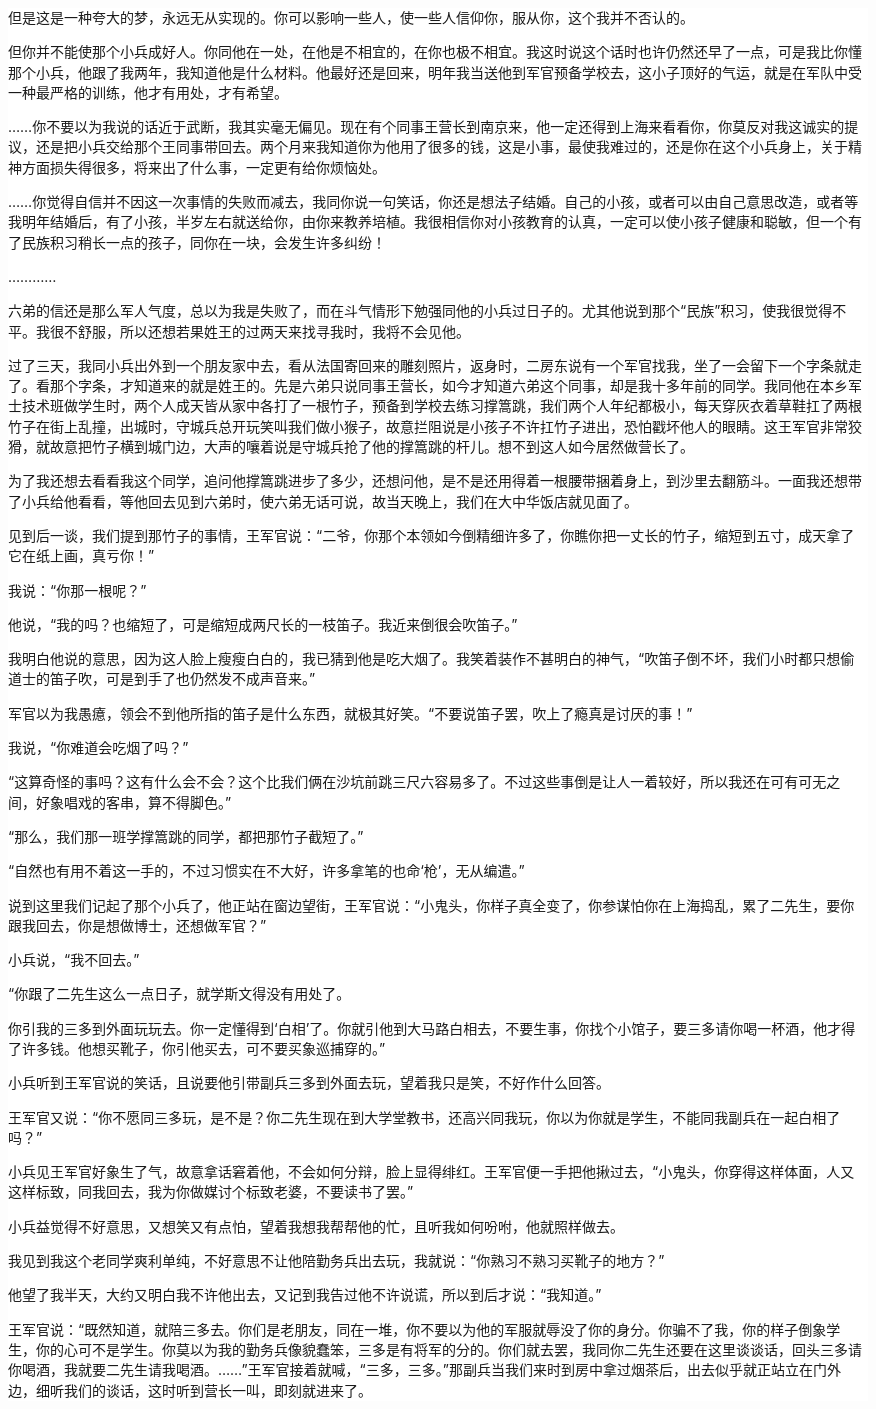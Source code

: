    但是这是一种夸大的梦，永远无从实现的。你可以影响一些人，使一些人信仰你，服从你，这个我并不否认的。 

   但你并不能使那个小兵成好人。你同他在一处，在他是不相宜的，在你也极不相宜。我这时说这个话时也许仍然还早了一点，可是我比你懂那个小兵，他跟了我两年，我知道他是什么材料。他最好还是回来，明年我当送他到军官预备学校去，这小子顶好的气运，就是在军队中受一种最严格的训练，他才有用处，才有希望。

   ……你不要以为我说的话近于武断，我其实毫无偏见。现在有个同事王营长到南京来，他一定还得到上海来看看你，你莫反对我这诚实的提议，还是把小兵交给那个王同事带回去。两个月来我知道你为他用了很多的钱，这是小事，最使我难过的，还是你在这个小兵身上，关于精神方面损失得很多，将来出了什么事，一定更有给你烦恼处。

   ……你觉得自信并不因这一次事情的失败而减去，我同你说一句笑话，你还是想法子结婚。自己的小孩，或者可以由自己意思改造，或者等我明年结婚后，有了小孩，半岁左右就送给你，由你来教养培植。我很相信你对小孩教育的认真，一定可以使小孩子健康和聪敏，但一个有了民族积习稍长一点的孩子，同你在一块，会发生许多纠纷！

   ………… 

   六弟的信还是那么军人气度，总以为我是失败了，而在斗气情形下勉强同他的小兵过日子的。尤其他说到那个“民族”积习，使我很觉得不平。我很不舒服，所以还想若果姓王的过两天来找寻我时，我将不会见他。

   过了三天，我同小兵出外到一个朋友家中去，看从法国寄回来的雕刻照片，返身时，二房东说有一个军官找我，坐了一会留下一个字条就走了。看那个字条，才知道来的就是姓王的。先是六弟只说同事王营长，如今才知道六弟这个同事，却是我十多年前的同学。我同他在本乡军士技术班做学生时，两个人成天皆从家中各打了一根竹子，预备到学校去练习撑篙跳，我们两个人年纪都极小，每天穿灰衣着草鞋扛了两根竹子在街上乱撞，出城时，守城兵总开玩笑叫我们做小猴子，故意拦阻说是小孩子不许扛竹子进出，恐怕戳坏他人的眼睛。这王军官非常狡猾，就故意把竹子横到城门边，大声的嚷着说是守城兵抢了他的撑篙跳的杆儿。想不到这人如今居然做营长了。

   为了我还想去看看我这个同学，追问他撑篙跳进步了多少，还想问他，是不是还用得着一根腰带捆着身上，到沙里去翻筋斗。一面我还想带了小兵给他看看，等他回去见到六弟时，使六弟无话可说，故当天晚上，我们在大中华饭店就见面了。 

   见到后一谈，我们提到那竹子的事情，王军官说：“二爷，你那个本领如今倒精细许多了，你瞧你把一丈长的竹子，缩短到五寸，成天拿了它在纸上画，真亏你！” 

   我说：“你那一根呢？” 

   他说，“我的吗？也缩短了，可是缩短成两尺长的一枝笛子。我近来倒很会吹笛子。” 

   我明白他说的意思，因为这人脸上瘦瘦白白的，我已猜到他是吃大烟了。我笑着装作不甚明白的神气，“吹笛子倒不坏，我们小时都只想偷道士的笛子吹，可是到手了也仍然发不成声音来。”

   军官以为我愚癔，领会不到他所指的笛子是什么东西，就极其好笑。“不要说笛子罢，吹上了瘾真是讨厌的事！” 

   我说，“你难道会吃烟了吗？” 

   “这算奇怪的事吗？这有什么会不会？这个比我们俩在沙坑前跳三尺六容易多了。不过这些事倒是让人一着较好，所以我还在可有可无之间，好象唱戏的客串，算不得脚色。”

   “那么，我们那一班学撑篙跳的同学，都把那竹子截短了。” 

   “自然也有用不着这一手的，不过习惯实在不大好，许多拿笔的也命‘枪’，无从编遣。” 

   说到这里我们记起了那个小兵了，他正站在窗边望街，王军官说：“小鬼头，你样子真全变了，你参谋怕你在上海捣乱，累了二先生，要你跟我回去，你是想做博士，还想做军官？”

   小兵说，“我不回去。” 

   “你跟了二先生这么一点日子，就学斯文得没有用处了。 

   你引我的三多到外面玩玩去。你一定懂得到‘白相’了。你就引他到大马路白相去，不要生事，你找个小馆子，要三多请你喝一杯酒，他才得了许多钱。他想买靴子，你引他买去，可不要买象巡捕穿的。”

   小兵听到王军官说的笑话，且说要他引带副兵三多到外面去玩，望着我只是笑，不好作什么回答。 

   王军官又说：“你不愿同三多玩，是不是？你二先生现在到大学堂教书，还高兴同我玩，你以为你就是学生，不能同我副兵在一起白相了吗？” 

   小兵见王军官好象生了气，故意拿话窘着他，不会如何分辩，脸上显得绯红。王军官便一手把他揪过去，“小鬼头，你穿得这样体面，人又这样标致，同我回去，我为你做媒讨个标致老婆，不要读书了罢。”

   小兵益觉得不好意思，又想笑又有点怕，望着我想我帮帮他的忙，且听我如何吩咐，他就照样做去。 

   我见到我这个老同学爽利单纯，不好意思不让他陪勤务兵出去玩，我就说：“你熟习不熟习买靴子的地方？” 

   他望了我半天，大约又明白我不许他出去，又记到我告过他不许说谎，所以到后才说：“我知道。” 

   王军官说：“既然知道，就陪三多去。你们是老朋友，同在一堆，你不要以为他的军服就辱没了你的身分。你骗不了我，你的样子倒象学生，你的心可不是学生。你莫以为我的勤务兵像貌蠢笨，三多是有将军的分的。你们就去罢，我同你二先生还要在这里谈谈话，回头三多请你喝酒，我就要二先生请我喝酒。……”王军官接着就喊，“三多，三多。”那副兵当我们来时到房中拿过烟茶后，出去似乎就正站立在门外边，细听我们的谈话，这时听到营长一叫，即刻就进来了。
